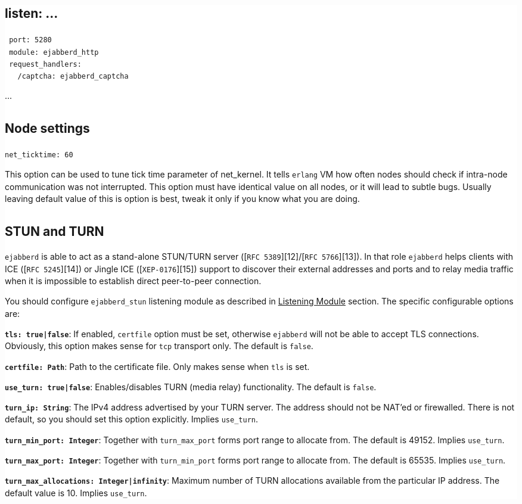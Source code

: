  listen:
   ...
   -
     port: 5280
     module: ejabberd_http
     request_handlers:
       /captcha: ejabberd_captcha
   ...

## Node settings

`net_ticktime: 60`

This option can be used to tune tick time parameter of
net_kernel. It tells `erlang` VM how often nodes should check if
intra-node communication was not interrupted. This option must have
identical value on all nodes, or it will lead to subtle bugs. Usually
leaving default value of this is option is best, tweak it only if you
know what you are doing.

## STUN and TURN

`ejabberd` is able to act as a stand-alone STUN/TURN server
([`RFC 5389`][12]/[`RFC 5766`][13]).
In that role `ejabberd` helps clients with ICE
([`RFC 5245`][14]) or Jingle ICE
([`XEP-0176`][15]) support to
discover their external addresses and ports and to relay media traffic
when it is impossible to establish direct peer-to-peer connection.

You should configure `ejabberd_stun` listening module as described in
[Listening Module](#listening-module) section. The specific configurable options are:

**`tls: true|false`**:   If enabled, `certfile` option must be set, otherwise `ejabberd` will
 not be able to accept TLS connections. Obviously, this option makes
 sense for `tcp` transport only. The default is `false`.

**`certfile: Path`**:   Path to the certificate file. Only makes sense when `tls` is set.

**`use_turn: true|false`**:   Enables/disables TURN (media relay) functionality. The default is
 `false`.

**`turn_ip: String`**:   The IPv4 address advertised by your TURN server. The address should
 not be NAT’ed or firewalled. There is not default, so you should set
 this option explicitly. Implies `use_turn`.

**`turn_min_port: Integer`**:   Together with `turn_max_port` forms port range to allocate from. The
 default is 49152. Implies `use_turn`.

**`turn_max_port: Integer`**:   Together with `turn_min_port` forms port range to allocate from. The
 default is 65535. Implies `use_turn`.

**`turn_max_allocations: Integer|infinity`**:   Maximum number of TURN allocations available from the particular IP
 address. The default value is 10. Implies `use_turn`.
